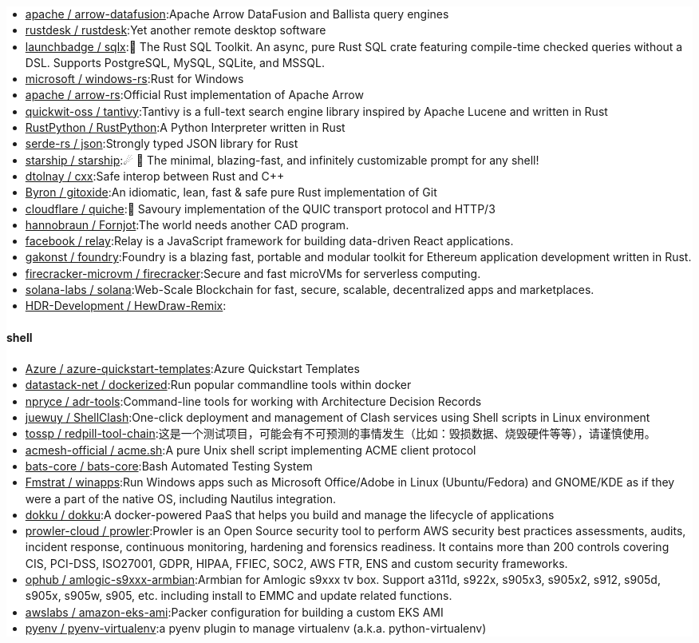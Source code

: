 * [apache / arrow-datafusion](https://github.com/apache/arrow-datafusion):Apache Arrow DataFusion and Ballista query engines
* [rustdesk / rustdesk](https://github.com/rustdesk/rustdesk):Yet another remote desktop software
* [launchbadge / sqlx](https://github.com/launchbadge/sqlx):🧰
The Rust SQL Toolkit. An async, pure Rust SQL crate featuring compile-time checked queries without a DSL. Supports PostgreSQL, MySQL, SQLite, and MSSQL.
* [microsoft / windows-rs](https://github.com/microsoft/windows-rs):Rust for Windows
* [apache / arrow-rs](https://github.com/apache/arrow-rs):Official Rust implementation of Apache Arrow
* [quickwit-oss / tantivy](https://github.com/quickwit-oss/tantivy):Tantivy is a full-text search engine library inspired by Apache Lucene and written in Rust
* [RustPython / RustPython](https://github.com/RustPython/RustPython):A Python Interpreter written in Rust
* [serde-rs / json](https://github.com/serde-rs/json):Strongly typed JSON library for Rust
* [starship / starship](https://github.com/starship/starship):☄
🌌️
The minimal, blazing-fast, and infinitely customizable prompt for any shell!
* [dtolnay / cxx](https://github.com/dtolnay/cxx):Safe interop between Rust and C++
* [Byron / gitoxide](https://github.com/Byron/gitoxide):An idiomatic, lean, fast & safe pure Rust implementation of Git
* [cloudflare / quiche](https://github.com/cloudflare/quiche):🥧
Savoury implementation of the QUIC transport protocol and HTTP/3
* [hannobraun / Fornjot](https://github.com/hannobraun/Fornjot):The world needs another CAD program.
* [facebook / relay](https://github.com/facebook/relay):Relay is a JavaScript framework for building data-driven React applications.
* [gakonst / foundry](https://github.com/gakonst/foundry):Foundry is a blazing fast, portable and modular toolkit for Ethereum application development written in Rust.
* [firecracker-microvm / firecracker](https://github.com/firecracker-microvm/firecracker):Secure and fast microVMs for serverless computing.
* [solana-labs / solana](https://github.com/solana-labs/solana):Web-Scale Blockchain for fast, secure, scalable, decentralized apps and marketplaces.
* [HDR-Development / HewDraw-Remix](https://github.com/HDR-Development/HewDraw-Remix):

#### shell
* [Azure / azure-quickstart-templates](https://github.com/Azure/azure-quickstart-templates):Azure Quickstart Templates
* [datastack-net / dockerized](https://github.com/datastack-net/dockerized):Run popular commandline tools within docker
* [npryce / adr-tools](https://github.com/npryce/adr-tools):Command-line tools for working with Architecture Decision Records
* [juewuy / ShellClash](https://github.com/juewuy/ShellClash):One-click deployment and management of Clash services using Shell scripts in Linux environment
* [tossp / redpill-tool-chain](https://github.com/tossp/redpill-tool-chain):这是一个测试项目，可能会有不可预测的事情发生（比如：毁损数据、烧毁硬件等等），请谨慎使用。
* [acmesh-official / acme.sh](https://github.com/acmesh-official/acme.sh):A pure Unix shell script implementing ACME client protocol
* [bats-core / bats-core](https://github.com/bats-core/bats-core):Bash Automated Testing System
* [Fmstrat / winapps](https://github.com/Fmstrat/winapps):Run Windows apps such as Microsoft Office/Adobe in Linux (Ubuntu/Fedora) and GNOME/KDE as if they were a part of the native OS, including Nautilus integration.
* [dokku / dokku](https://github.com/dokku/dokku):A docker-powered PaaS that helps you build and manage the lifecycle of applications
* [prowler-cloud / prowler](https://github.com/prowler-cloud/prowler):Prowler is an Open Source security tool to perform AWS security best practices assessments, audits, incident response, continuous monitoring, hardening and forensics readiness. It contains more than 200 controls covering CIS, PCI-DSS, ISO27001, GDPR, HIPAA, FFIEC, SOC2, AWS FTR, ENS and custom security frameworks.
* [ophub / amlogic-s9xxx-armbian](https://github.com/ophub/amlogic-s9xxx-armbian):Armbian for Amlogic s9xxx tv box. Support a311d, s922x, s905x3, s905x2, s912, s905d, s905x, s905w, s905, etc. including install to EMMC and update related functions.
* [awslabs / amazon-eks-ami](https://github.com/awslabs/amazon-eks-ami):Packer configuration for building a custom EKS AMI
* [pyenv / pyenv-virtualenv](https://github.com/pyenv/pyenv-virtualenv):a pyenv plugin to manage virtualenv (a.k.a. python-virtualenv)